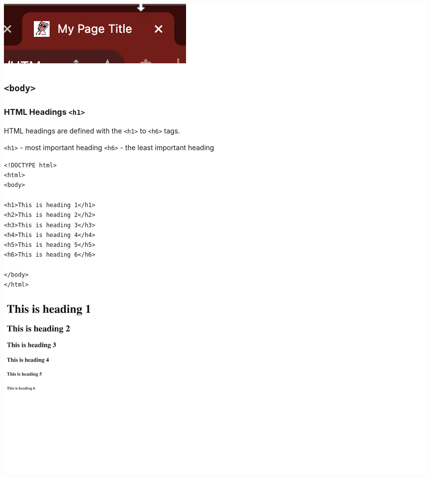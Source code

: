 ![Alt text](doc-files/Screenshot_2023-10-04_at_13.25.39.png)

## `<body>`

### HTML Headings `<h1>`

HTML headings are defined with the `<h1>` to `<h6>` tags.

`<h1>` - most important heading
`<h6>` - the least important heading
```
<!DOCTYPE html>
<html>
<body>

<h1>This is heading 1</h1>
<h2>This is heading 2</h2>
<h3>This is heading 3</h3>
<h4>This is heading 4</h4>
<h5>This is heading 5</h5>
<h6>This is heading 6</h6>

</body>
</html>
```
![Alt text](doc-files/b2.png)
